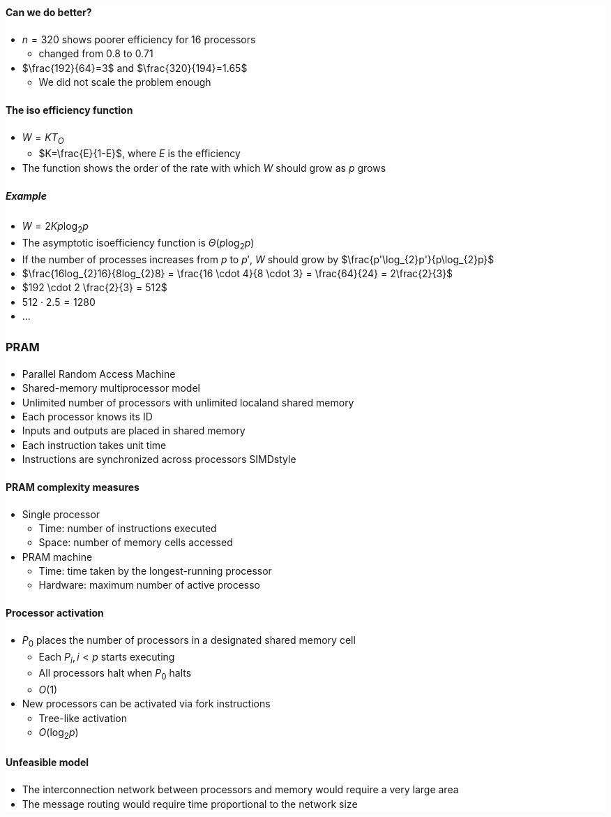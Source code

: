 #### Can we do better? 
- $n=320$ shows poorer efficiency for 16 processors
  - changed from 0.8 to 0.71
- $\frac{192}{64}=3$ and $\frac{320}{194}=1.65$
  - We did not scale the problem enough

#### The iso efficiency function 
- $W=KT_O$
  - $K=\frac{E}{1-E}$, where $E$ is the efficiency
- The function shows the order of the rate with which $W$ should grow as $p$ grows

##### Example 
- $W=2Kp\log_{2}p$
- The asymptotic isoefficiency function is $\Theta(p\log_{2}p)$
- If the number of processes increases from $p$ to $p'$, $W$ should grow by $\frac{p'\log_{2}p'}{p\log_{2}p}$
- $\frac{16log_{2}16}{8log_{2}8} = \frac{16 \cdot 4}{8 \cdot 3} = \frac{64}{24} = 2\frac{2}{3}$
- $192 \cdot 2 \frac{2}{3} = 512$
- $512 \cdot 2.5 = 1280$
- ...

### PRAM
- Parallel Random Access Machine
- Shared-memory multiprocessor model
- Unlimited number of processors with unlimited localand shared memory
- Each processor knows its ID
- Inputs and outputs are placed in shared memory
- Each instruction takes unit time
- Instructions are synchronized across processors SIMDstyle

#### PRAM complexity measures 
- Single processor
  - Time: number of instructions executed
  - Space: number of memory cells accessed
- PRAM machine
  - Time: time taken by the longest-running processor
  - Hardware: maximum number of active processo

#### Processor activation
- $P_0$ places the number of processors in a designated shared memory cell
  - Each $P_i,i<p$ starts executing
  - All processors halt when $P_0$ halts
  - $O(1)$
- New processors can be activated via fork instructions
  - Tree-like activation
  - $O(\log_{2}p)$

#### Unfeasible model
- The interconnection network between processors and memory would require a very large area
- The message routing would require time proportional to the network size
